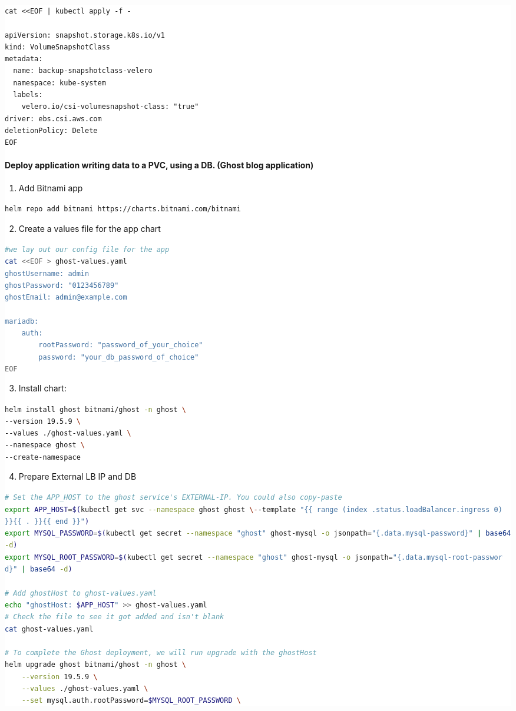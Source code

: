 ```
cat <<EOF | kubectl apply -f -

apiVersion: snapshot.storage.k8s.io/v1
kind: VolumeSnapshotClass
metadata:
  name: backup-snapshotclass-velero
  namespace: kube-system
  labels:
    velero.io/csi-volumesnapshot-class: "true"
driver: ebs.csi.aws.com
deletionPolicy: Delete
EOF
```
#### Deploy application writing data to a PVC, using a DB. (Ghost blog application)

1. Add Bitnami app
```Bash
helm repo add bitnami https://charts.bitnami.com/bitnami
```
2. Create a values file for the app chart 

```bash
#we lay out our config file for the app
cat <<EOF > ghost-values.yaml
ghostUsername: admin
ghostPassword: "0123456789"
ghostEmail: admin@example.com

mariadb:
    auth:
        rootPassword: "password_of_your_choice"
        password: "your_db_password_of_choice"
EOF
```

3. Install chart:

```bash
helm install ghost bitnami/ghost -n ghost \
--version 19.5.9 \
--values ./ghost-values.yaml \
--namespace ghost \
--create-namespace
```

4. Prepare External LB IP and DB 

```bash
# Set the APP_HOST to the ghost service's EXTERNAL-IP. You could also copy-paste
export APP_HOST=$(kubectl get svc --namespace ghost ghost \--template "{{ range (index .status.loadBalancer.ingress 0) }}{{ . }}{{ end }}")
export MYSQL_PASSWORD=$(kubectl get secret --namespace "ghost" ghost-mysql -o jsonpath="{.data.mysql-password}" | base64 -d)
export MYSQL_ROOT_PASSWORD=$(kubectl get secret --namespace "ghost" ghost-mysql -o jsonpath="{.data.mysql-root-password}" | base64 -d)     

# Add ghostHost to ghost-values.yaml
echo "ghostHost: $APP_HOST" >> ghost-values.yaml
# Check the file to see it got added and isn't blank
cat ghost-values.yaml

# To complete the Ghost deployment, we will run upgrade with the ghostHost
helm upgrade ghost bitnami/ghost -n ghost \
    --version 19.5.9 \
    --values ./ghost-values.yaml \
    --set mysql.auth.rootPassword=$MYSQL_ROOT_PASSWORD \
```